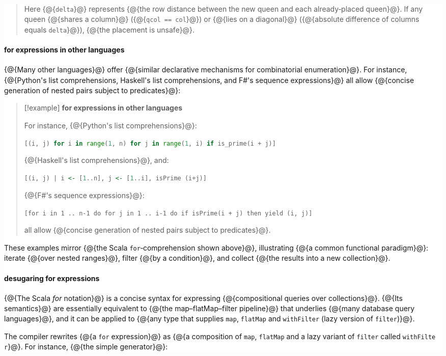 > Here {@{`delta`}@} represents {@{the row distance between the new queen and each already‑placed queen}@}. If any queen {@{shares a column}@} ({@{`qcol == col`}@}) or {@{lies on a diagonal}@} ({@{absolute difference of columns equals `delta`}@}), {@{the placement is unsafe}@}. 

#### for expressions in other languages

{@{Many other languages}@} offer {@{similar declarative mechanisms for combinatorial enumeration}@}. For instance, {@{Python's list comprehensions, Haskell's list comprehensions, and F\#'s sequence expressions}@} all allow {@{concise generation of nested pairs subject to predicates}@}: 

> [!example] __for expressions in other languages__
>
> For instance, {@{Python's list comprehensions}@}:
>
> ```Python
> [(i, j) for i in range(1, n) for j in range(1, i) if is_prime(i + j)]
> ```
>
> {@{Haskell's list comprehensions}@}, and:
>
> ```Haskell
> [(i, j) | i <- [1..n], j <- [1..i], isPrime (i+j)]
> ```
>
> {@{F\#'s sequence expressions}@}:
>
> ```F#
> [for i in 1 .. n-1 do for j in 1 .. i-1 do if isPrime(i + j) then yield (i, j)]
> ```
>
> all allow {@{concise generation of nested pairs subject to predicates}@}. 

These examples mirror {@{the Scala `for`‑comprehension shown above}@}, illustrating {@{a common functional paradigm}@}: iterate {@{over nested ranges}@}, filter {@{by a condition}@}, and collect {@{the results into a new collection}@}. 

#### desugaring for expressions

{@{The Scala _for_ notation}@} is a concise syntax for expressing {@{compositional queries over collections}@}. {@{Its semantics}@} are essentially equivalent to {@{the map–flatMap–filter pipeline}@} that underlies {@{many database query languages}@}, and it can be applied to {@{any type that supplies `map`, `flatMap` and `withFilter` \(lazy version of `filter`\)}@}. 

The compiler rewrites {@{a `for` expression}@} as {@{a composition of `map`, `flatMap` and a lazy variant of `filter` called `withFilter`}@}.  For instance, {@{the simple generator}@}: 

